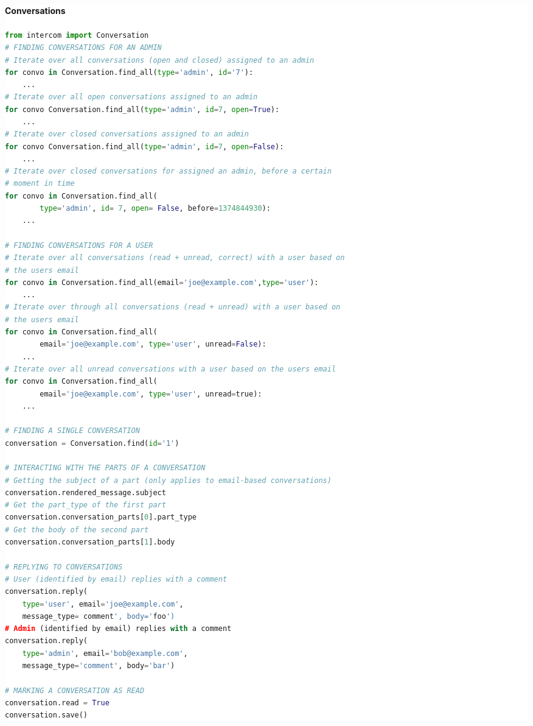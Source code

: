#### Conversations

``` python
from intercom import Conversation
# FINDING CONVERSATIONS FOR AN ADMIN
# Iterate over all conversations (open and closed) assigned to an admin
for convo in Conversation.find_all(type='admin', id='7'):
    ...
# Iterate over all open conversations assigned to an admin
for convo Conversation.find_all(type='admin', id=7, open=True):
    ...
# Iterate over closed conversations assigned to an admin
for convo Conversation.find_all(type='admin', id=7, open=False):
    ...
# Iterate over closed conversations for assigned an admin, before a certain
# moment in time
for convo in Conversation.find_all(
        type='admin', id= 7, open= False, before=1374844930):
    ...

# FINDING CONVERSATIONS FOR A USER
# Iterate over all conversations (read + unread, correct) with a user based on
# the users email
for convo in Conversation.find_all(email='joe@example.com',type='user'):
    ...
# Iterate over through all conversations (read + unread) with a user based on
# the users email
for convo in Conversation.find_all(
        email='joe@example.com', type='user', unread=False):
    ...
# Iterate over all unread conversations with a user based on the users email
for convo in Conversation.find_all(
        email='joe@example.com', type='user', unread=true):
    ...

# FINDING A SINGLE CONVERSATION
conversation = Conversation.find(id='1')

# INTERACTING WITH THE PARTS OF A CONVERSATION
# Getting the subject of a part (only applies to email-based conversations)
conversation.rendered_message.subject
# Get the part_type of the first part
conversation.conversation_parts[0].part_type
# Get the body of the second part
conversation.conversation_parts[1].body

# REPLYING TO CONVERSATIONS
# User (identified by email) replies with a comment
conversation.reply(
    type='user', email='joe@example.com',
    message_type= comment', body='foo')
# Admin (identified by email) replies with a comment
conversation.reply(
    type='admin', email='bob@example.com',
    message_type='comment', body='bar')

# MARKING A CONVERSATION AS READ
conversation.read = True
conversation.save()
```

